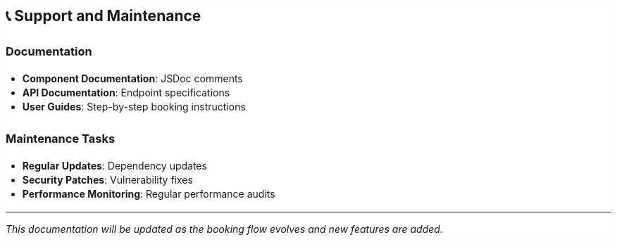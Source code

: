 
## 📞 **Support and Maintenance**

### Documentation
- **Component Documentation**: JSDoc comments
- **API Documentation**: Endpoint specifications
- **User Guides**: Step-by-step booking instructions

### Maintenance Tasks
- **Regular Updates**: Dependency updates
- **Security Patches**: Vulnerability fixes
- **Performance Monitoring**: Regular performance audits

---

*This documentation will be updated as the booking flow evolves and new features are added.* 